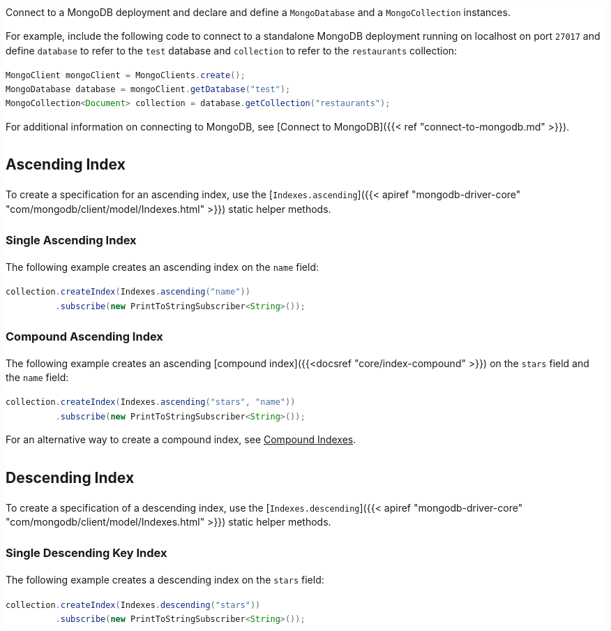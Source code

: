 Connect to a MongoDB deployment and declare and define a `MongoDatabase` and a `MongoCollection` instances.

For example, include the following code to connect to a standalone MongoDB deployment running on localhost on port `27017` and define `database` to refer to the `test` database and `collection` to refer to the `restaurants` collection:

```java
MongoClient mongoClient = MongoClients.create();
MongoDatabase database = mongoClient.getDatabase("test");
MongoCollection<Document> collection = database.getCollection("restaurants");
```

For additional information on connecting to MongoDB, see [Connect to MongoDB]({{< ref "connect-to-mongodb.md" >}}).

## Ascending Index

To create a specification for an ascending index, use the [`Indexes.ascending`]({{< apiref "mongodb-driver-core" "com/mongodb/client/model/Indexes.html" >}}) static helper methods.

### Single Ascending Index

The following example creates an ascending index on the `name` field:

```java
collection.createIndex(Indexes.ascending("name"))
          .subscribe(new PrintToStringSubscriber<String>());
```

### Compound Ascending Index

The following example creates an ascending [compound index]({{<docsref "core/index-compound" >}})  on the `stars` field and the `name`
 field:

```java
collection.createIndex(Indexes.ascending("stars", "name"))
          .subscribe(new PrintToStringSubscriber<String>());
```

For an alternative way to create a compound index, see [Compound Indexes](#compound-indexes).

## Descending Index

To create a specification of a descending index, use the [`Indexes.descending`]({{< apiref "mongodb-driver-core" "com/mongodb/client/model/Indexes.html" >}}) static helper methods.

### Single Descending Key Index

The following example creates a descending index on the `stars` field:

```java
collection.createIndex(Indexes.descending("stars"))
          .subscribe(new PrintToStringSubscriber<String>());
```
